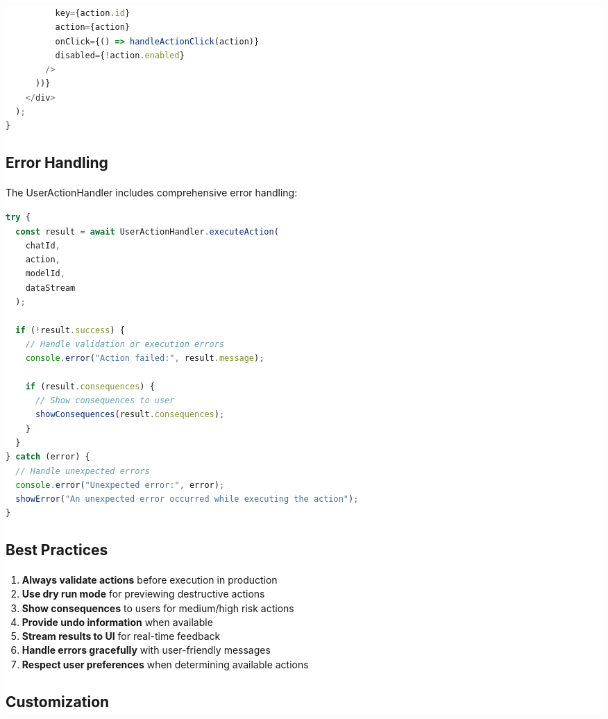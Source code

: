 ```typescript
          key={action.id}
          action={action}
          onClick={() => handleActionClick(action)}
          disabled={!action.enabled}
        />
      ))}
    </div>
  );
}
```

## Error Handling

The UserActionHandler includes comprehensive error handling:

```typescript
try {
  const result = await UserActionHandler.executeAction(
    chatId,
    action,
    modelId,
    dataStream
  );

  if (!result.success) {
    // Handle validation or execution errors
    console.error("Action failed:", result.message);

    if (result.consequences) {
      // Show consequences to user
      showConsequences(result.consequences);
    }
  }
} catch (error) {
  // Handle unexpected errors
  console.error("Unexpected error:", error);
  showError("An unexpected error occurred while executing the action");
}
```

## Best Practices

1. **Always validate actions** before execution in production
2. **Use dry run mode** for previewing destructive actions
3. **Show consequences** to users for medium/high risk actions
4. **Provide undo information** when available
5. **Stream results to UI** for real-time feedback
6. **Handle errors gracefully** with user-friendly messages
7. **Respect user preferences** when determining available actions

## Customization
